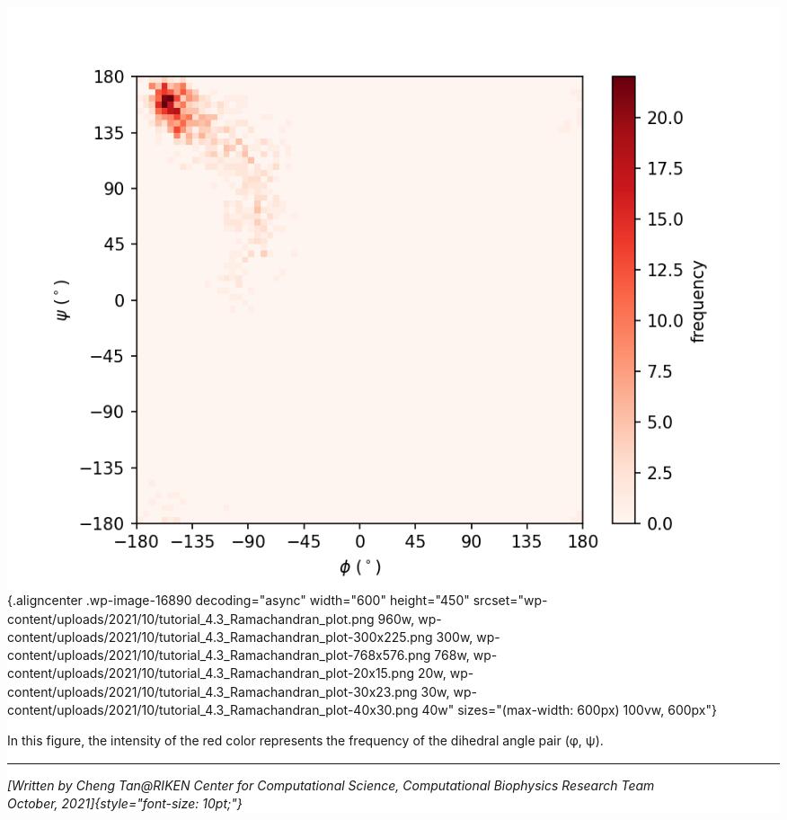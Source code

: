 ![](assets/images/2021_10_tutorial_4.3_Ramachandran_plot.png){.aligncenter
.wp-image-16890 decoding="async" width="600" height="450"
srcset="wp-content/uploads/2021/10/tutorial_4.3_Ramachandran_plot.png 960w, wp-content/uploads/2021/10/tutorial_4.3_Ramachandran_plot-300x225.png 300w, wp-content/uploads/2021/10/tutorial_4.3_Ramachandran_plot-768x576.png 768w, wp-content/uploads/2021/10/tutorial_4.3_Ramachandran_plot-20x15.png 20w, wp-content/uploads/2021/10/tutorial_4.3_Ramachandran_plot-30x23.png 30w, wp-content/uploads/2021/10/tutorial_4.3_Ramachandran_plot-40x30.png 40w"
sizes="(max-width: 600px) 100vw, 600px"}

In this figure, the intensity of the red color represents the frequency
of the dihedral angle pair (φ, ψ).

------------------------------------------------------------------------

*[Written by Cheng Tan@RIKEN Center for Computational Science,
Computational Biophysics Research Team\
October, 2021]{style="font-size: 10pt;"}*

</div>

</div>

</div>

</div>

</div>

